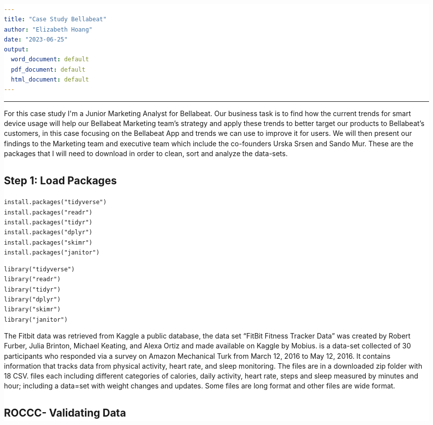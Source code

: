 ```yaml
---
title: "Case Study Bellabeat"
author: "Elizabeth Hoang"
date: "2023-06-25"
output:
  word_document: default
  pdf_document: default
  html_document: default
---
```

---
For this case study I'm a Junior Marketing Analyst for Bellabeat. Our business task is to find how the current trends for smart device usage will help our Bellabeat Marketing team’s strategy and apply these trends to better target our products to Bellabeat’s customers, in this case focusing on the Bellabeat App and trends we can use to improve it for users. We will then present our findings to the Marketing team and executive team which include the co-founders Urska Srsen and Sando Mur.
These are the packages that I will need to download in order to clean, sort and analyze the data-sets.

## Step 1: Load Packages

```{r}
install.packages("tidyverse") 
install.packages("readr") 
install.packages("tidyr") 
install.packages("dplyr") 
install.packages("skimr") 
install.packages("janitor")
```


```{r}
library("tidyverse")
library("readr")
library("tidyr")
library("dplyr")
library("skimr")
library("janitor")
```

The Fitbit data was retrieved from Kaggle a public database, the data set “FitBit Fitness Tracker Data” was created by Robert Furber, Julia Brinton, Michael Keating, and Alexa Ortiz and made available on Kaggle by Mobius. is a data-set collected of 30 participants who responded via a survey on Amazon Mechanical Turk from March 12, 2016 to May 12, 2016. It contains information that tracks data from physical activity, heart rate, and sleep monitoring.
The files are in a downloaded zip folder with 18 CSV. files each including different categories of calories, daily activity, heart rate, steps and sleep measured by minutes and hour; including a data=set with weight changes and updates. Some files are long format and other files are wide format. 

## ROCCC- Validating Data
